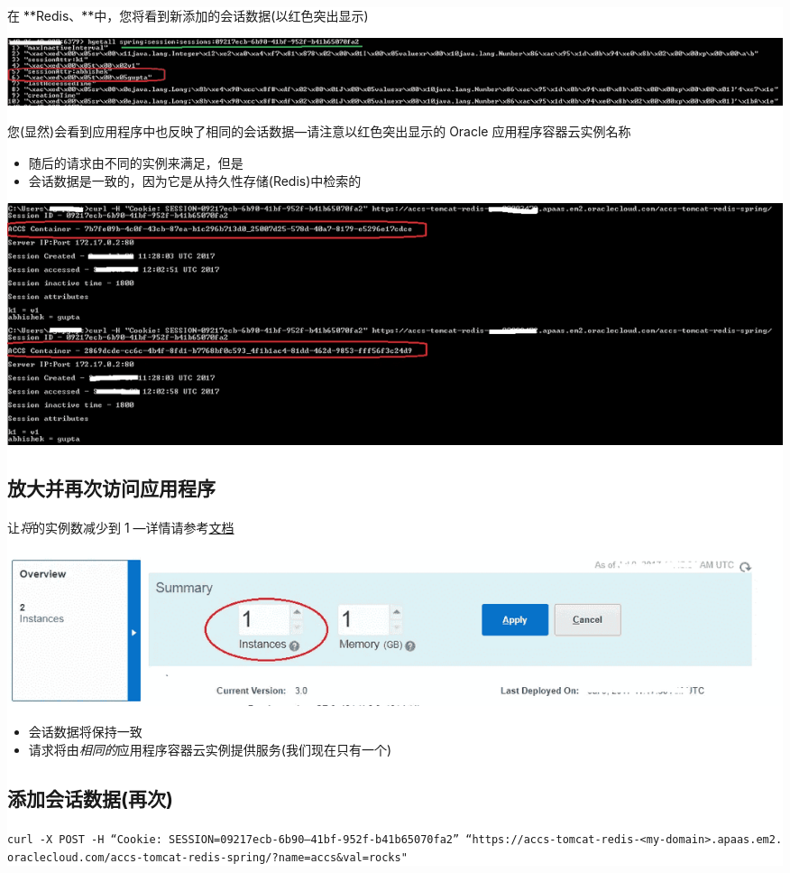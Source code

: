 在 **Redis、**中，您将看到新添加的会话数据(以红色突出显示)

![](img/097370ef241a723c03c88e72520aeedc.png)

您(显然)会看到应用程序中也反映了相同的会话数据—请注意以红色突出显示的 Oracle 应用程序容器云实例名称

*   随后的请求由不同的实例来满足，但是
*   会话数据是一致的，因为它是从持久性存储(Redis)中检索的

![](img/33a1e67ca95c0a6e87d2fdc7abf57116.png)

## 放大并再次访问应用程序

让*将*的实例数减少到 1 —详情请参考[文档](http://docs.oracle.com/en/cloud/paas/app-container-cloud/csjse/exploring-application-overview-page.html)

![](img/c1d1816583e1a1d98c3472099453c49d.png)

*   会话数据将保持一致
*   请求将由*相同的*应用程序容器云实例提供服务(我们现在只有一个)

## 添加会话数据(再次)

```
curl -X POST -H “Cookie: SESSION=09217ecb-6b90–41bf-952f-b41b65070fa2” “https://accs-tomcat-redis-<my-domain>.apaas.em2.oraclecloud.com/accs-tomcat-redis-spring/?name=accs&val=rocks"
```
